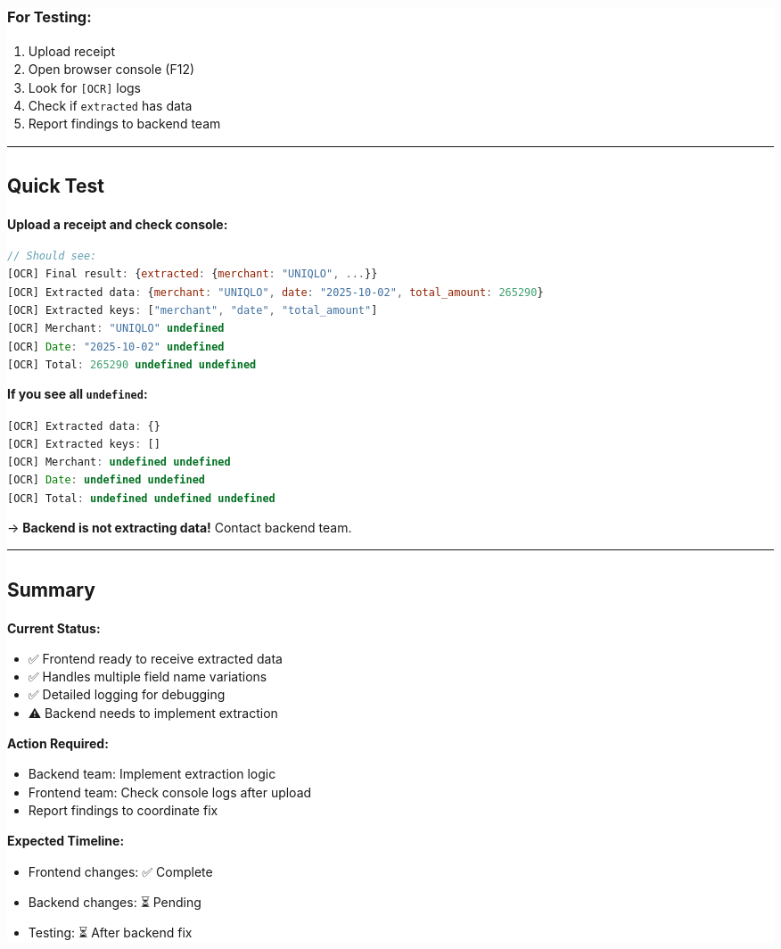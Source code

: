 ### For Testing:
1. Upload receipt
2. Open browser console (F12)
3. Look for `[OCR]` logs
4. Check if `extracted` has data
5. Report findings to backend team

---

## Quick Test

**Upload a receipt and check console:**

```javascript
// Should see:
[OCR] Final result: {extracted: {merchant: "UNIQLO", ...}}
[OCR] Extracted data: {merchant: "UNIQLO", date: "2025-10-02", total_amount: 265290}
[OCR] Extracted keys: ["merchant", "date", "total_amount"]
[OCR] Merchant: "UNIQLO" undefined
[OCR] Date: "2025-10-02" undefined
[OCR] Total: 265290 undefined undefined
```

**If you see all `undefined`:**
```javascript
[OCR] Extracted data: {}
[OCR] Extracted keys: []
[OCR] Merchant: undefined undefined
[OCR] Date: undefined undefined
[OCR] Total: undefined undefined undefined
```

→ **Backend is not extracting data!** Contact backend team.

---

## Summary

**Current Status:**
- ✅ Frontend ready to receive extracted data
- ✅ Handles multiple field name variations
- ✅ Detailed logging for debugging
- ⚠️ Backend needs to implement extraction

**Action Required:**
- Backend team: Implement extraction logic
- Frontend team: Check console logs after upload
- Report findings to coordinate fix

**Expected Timeline:**
- Frontend changes: ✅ Complete
- Backend changes: ⏳ Pending
- Testing: ⏳ After backend fix


  [key: string]: any;